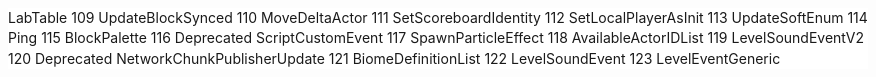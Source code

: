 <tr>
<td>LabTable</td>
<td>109</td>
</tr>
<tr>
<td>UpdateBlockSynced</td>
<td>110</td>
</tr>
<tr>
<td>MoveDeltaActor</td>
<td>111</td>
</tr>
<tr>
<td>SetScoreboardIdentity</td>
<td>112</td>
</tr>
<tr>
<td>SetLocalPlayerAsInit</td>
<td>113</td>
</tr>
<tr>
<td>UpdateSoftEnum</td>
<td>114</td>
</tr>
<tr>
<td>Ping</td>
<td>115</td>
</tr>
<tr>
<td>BlockPalette</td>
<td>116</td>
<td>Deprecated</td>
</tr>
<tr>
<td>ScriptCustomEvent</td>
<td>117</td>
</tr>
<tr>
<td>SpawnParticleEffect</td>
<td>118</td>
</tr>
<tr>
<td>AvailableActorIDList</td>
<td>119</td>
</tr>
<tr>
<td>LevelSoundEventV2</td>
<td>120</td>
<td>Deprecated</td>
</tr>
<tr>
<td>NetworkChunkPublisherUpdate</td>
<td>121</td>
</tr>
<tr>
<td>BiomeDefinitionList</td>
<td>122</td>
</tr>
<tr>
<td>LevelSoundEvent</td>
<td>123</td>
</tr>
<tr>
<td>LevelEventGeneric</td>
